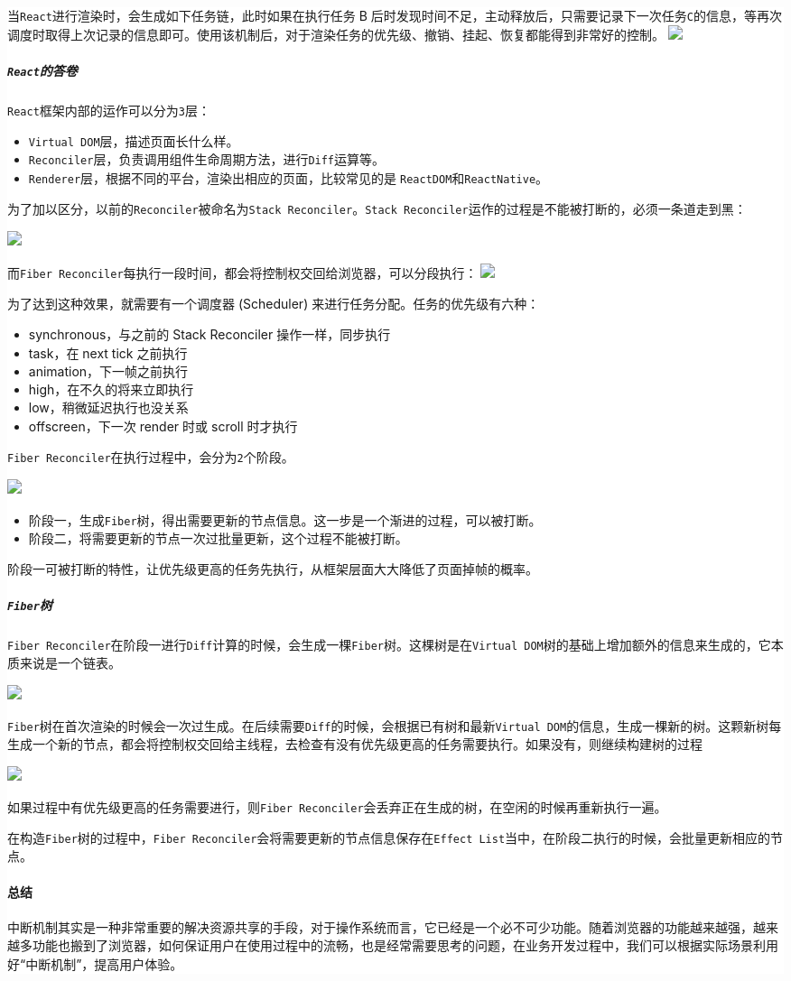 当`React`进行渲染时，会生成如下任务链，此时如果在执行任务 B 后时发现时间不足，主动释放后，只需要记录下一次任务`C`的信息，等再次调度时取得上次记录的信息即可。使用该机制后，对于渲染任务的优先级、撤销、挂起、恢复都能得到非常好的控制。
![](https://img30.360buyimg.com/ling/jfs/t1/160189/4/9328/13643/603d9787Ed122186e/3b808271b55a716f.png)

##### `React`的答卷

`React`框架内部的运作可以分为`3`层：

- `Virtual DOM`层，描述页面长什么样。
- `Reconciler`层，负责调用组件生命周期方法，进行`Diff`运算等。
- `Renderer`层，根据不同的平台，渲染出相应的页面，比较常见的是 `ReactDOM`和`ReactNative`。

为了加以区分，以前的`Reconciler`被命名为`Stack Reconciler`。`Stack Reconciler`运作的过程是不能被打断的，必须一条道走到黑：

![](https://segmentfault.com/img/bVboIrF?w=1556&h=602)

而`Fiber Reconciler`每执行一段时间，都会将控制权交回给浏览器，可以分段执行：
![](https://segmentfault.com/img/bVboJj4?w=1472&h=578)

为了达到这种效果，就需要有一个调度器 (Scheduler) 来进行任务分配。任务的优先级有六种：

- synchronous，与之前的 Stack Reconciler 操作一样，同步执行
- task，在 next tick 之前执行
- animation，下一帧之前执行
- high，在不久的将来立即执行
- low，稍微延迟执行也没关系
- offscreen，下一次 render 时或 scroll 时才执行

`Fiber Reconciler`在执行过程中，会分为`2`个阶段。

![](https://segmentfault.com/img/bVboJH6?w=1076&h=697)

- 阶段一，生成`Fiber`树，得出需要更新的节点信息。这一步是一个渐进的过程，可以被打断。
- 阶段二，将需要更新的节点一次过批量更新，这个过程不能被打断。

阶段一可被打断的特性，让优先级更高的任务先执行，从框架层面大大降低了页面掉帧的概率。

##### `Fiber`树

`Fiber Reconciler`在阶段一进行`Diff`计算的时候，会生成一棵`Fiber`树。这棵树是在`Virtual DOM`树的基础上增加额外的信息来生成的，它本质来说是一个链表。

![](https://segmentfault.com/img/bVboJHa?w=970&h=732)

`Fiber`树在首次渲染的时候会一次过生成。在后续需要`Diff`的时候，会根据已有树和最新`Virtual DOM`的信息，生成一棵新的树。这颗新树每生成一个新的节点，都会将控制权交回给主线程，去检查有没有优先级更高的任务需要执行。如果没有，则继续构建树的过程

![](https://segmentfault.com/img/bVboJNB?w=872&h=785)

如果过程中有优先级更高的任务需要进行，则`Fiber Reconciler`会丢弃正在生成的树，在空闲的时候再重新执行一遍。

在构造`Fiber`树的过程中，`Fiber Reconciler`会将需要更新的节点信息保存在`Effect List`当中，在阶段二执行的时候，会批量更新相应的节点。

#### 总结

中断机制其实是一种非常重要的解决资源共享的手段，对于操作系统而言，它已经是一个必不可少功能。随着浏览器的功能越来越强，越来越多功能也搬到了浏览器，如何保证用户在使用过程中的流畅，也是经常需要思考的问题，在业务开发过程中，我们可以根据实际场景利用好“中断机制”，提高用户体验。
